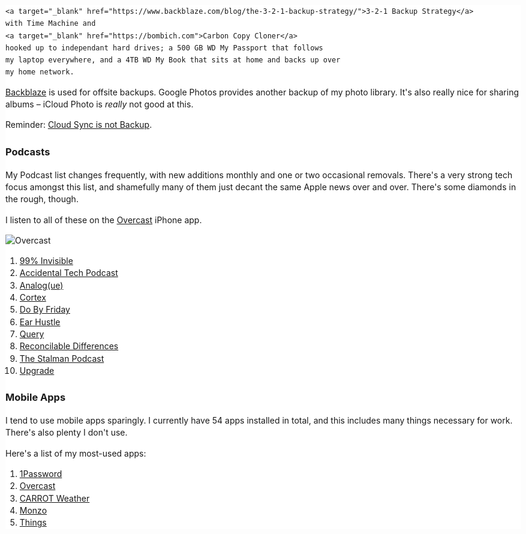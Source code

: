     <a target="_blank" href="https://www.backblaze.com/blog/the-3-2-1-backup-strategy/">3-2-1 Backup Strategy</a>
    with Time Machine and
    <a target="_blank" href="https://bombich.com">Carbon Copy Cloner</a>
    hooked up to independant hard drives; a 500 GB WD My Passport that follows
    my laptop everywhere, and a 4TB WD My Book that sits at home and backs up over
    my home network.
  </p>
  <p>
    <a target="_blank" href="https://www.backblaze.com">Backblaze</a>
    is used for offsite backups. Google Photos provides another backup of my photo library.
    It's also really nice for sharing albums &ndash; iCloud Photo is <em>really</em> not good at this.
  </p>
  <p>
    Reminder:
    <a target="_blank" href="https://www.backblaze.com/blog/sync-vs-backup-vs-storage/">Cloud Sync is not Backup</a>.
  </p>
  <h3 id='podcasts'>Podcasts</h3>
  <div class='flex podcasts'>
    <div class='words'>
      <p>
        My Podcast list changes frequently, with new additions monthly
        and one or two occasional removals. There's a very strong tech focus
        amongst this list, and shamefully many of them just decant the same Apple news
        over and over. There's some diamonds in the rough, though.
      </p>
      <p>
        I listen to all of these on the
        <a target="_blank" href="https://overcast.fm">Overcast</a>
        iPhone app.
      </p>
    </div>
    <div class='image overcast'>
      <img src="/assets/images/gear/overcast.png" height="150" width="150" alt="Overcast" title="Overcast">
    </div>
  </div>
  <ol>
    <li><a target="_blank" href="https://99percentinvisible.org/">99% Invisible</a></li>
    <li><a target="_blank" href="http://atp.fm/">Accidental Tech Podcast</a></li>
    <li><a target="_blank" href="https://www.relay.fm/analogue">Analog(ue)</a></li>
    <li><a target="_blank" href="https://www.relay.fm/cortex">Cortex</a></li>
    <li><a target="_blank" href="http://dobyfriday.com/">Do By Friday</a></li>
    <li><a target="_blank" href="https://www.earhustlesq.com/">Ear Hustle</a></li>
    <li><a target="_blank" href="https://www.relay.fm/query">Query</a></li>
    <li><a target="_blank" href="https://www.relay.fm/rd">Reconcilable Differences</a></li>
    <li><a target="_blank" href="http://www.stalmanpodcast.com/">The Stalman Podcast</a></li>
    <li><a target="_blank" href="https://www.relay.fm/upgrade">Upgrade</a></li>
  </ol>
  <h3 id='mobileapps'>Mobile Apps</h3>
  <section class='mobile-apps'>
    <div class='words'>
      <p>
        I tend to use mobile apps sparingly. I currently have 54 apps installed in total,
        and this includes many things necessary for work. There's also plenty I don't use.
      </p>
      <p>Here's a list of my most-used apps:</p>
      <ol>
        <li><a target="_blank" href="https://1password.com/">1Password</a></li>
        <li><a target="_blank" href="https://overcast.fm/">Overcast</a></li>
        <li><a target="_blank" href="http://www.meetcarrot.com/weather/">CARROT Weather</a></li>
        <li><a target="_blank" href="https://monzo.com/">Monzo</a></li>
        <li><a target="_blank" href="https://culturedcode.com/things/">Things</a></li>